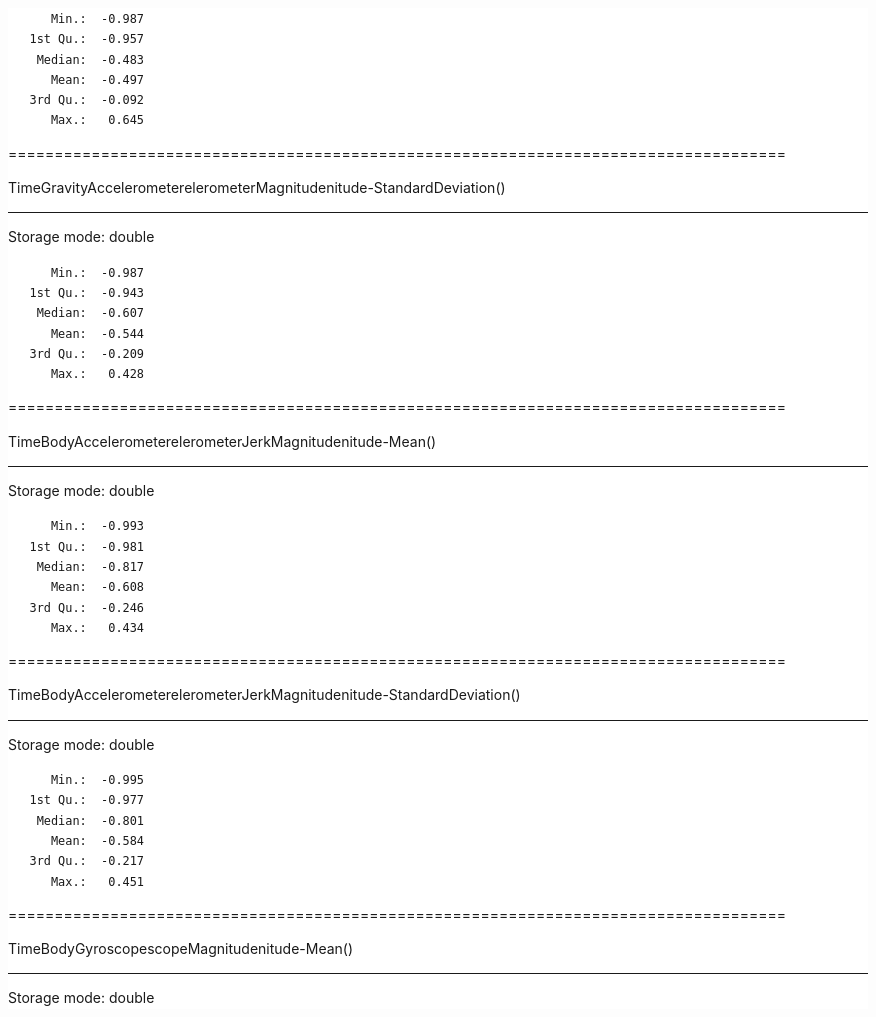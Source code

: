           Min.:  -0.987
       1st Qu.:  -0.957
        Median:  -0.483
          Mean:  -0.497
       3rd Qu.:  -0.092
          Max.:   0.645

====================================================================================

   TimeGravityAccelerometerelerometerMagnitudenitude-StandardDeviation()

------------------------------------------------------------------------------------

   Storage mode: double

          Min.:  -0.987
       1st Qu.:  -0.943
        Median:  -0.607
          Mean:  -0.544
       3rd Qu.:  -0.209
          Max.:   0.428

====================================================================================

   TimeBodyAccelerometerelerometerJerkMagnitudenitude-Mean()

------------------------------------------------------------------------------------

   Storage mode: double

          Min.:  -0.993
       1st Qu.:  -0.981
        Median:  -0.817
          Mean:  -0.608
       3rd Qu.:  -0.246
          Max.:   0.434

====================================================================================

   TimeBodyAccelerometerelerometerJerkMagnitudenitude-StandardDeviation()

------------------------------------------------------------------------------------

   Storage mode: double

          Min.:  -0.995
       1st Qu.:  -0.977
        Median:  -0.801
          Mean:  -0.584
       3rd Qu.:  -0.217
          Max.:   0.451

====================================================================================

   TimeBodyGyroscopescopeMagnitudenitude-Mean()

------------------------------------------------------------------------------------

   Storage mode: double
